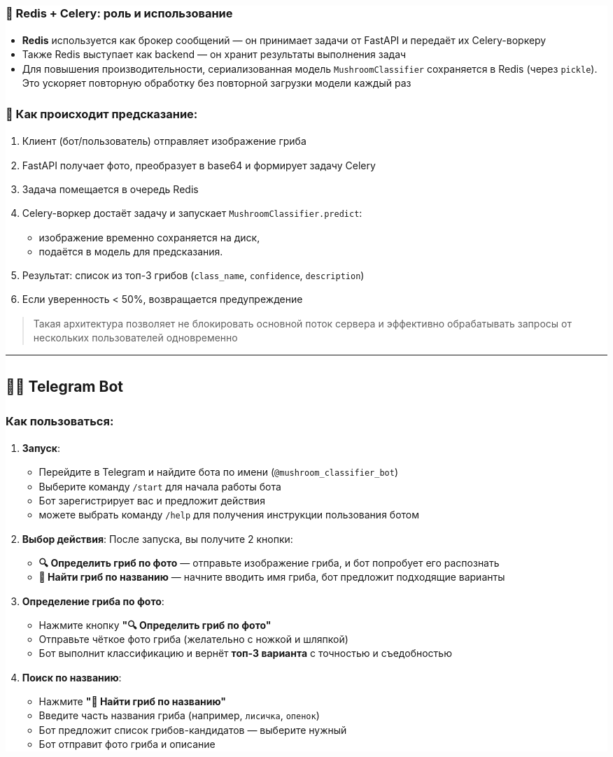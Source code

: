 ### 🧲 Redis + Celery: роль и использование

* **Redis** используется как брокер сообщений — он принимает задачи от FastAPI и передаёт их Celery-воркеру
* Также Redis выступает как backend — он хранит результаты выполнения задач
* Для повышения производительности, сериализованная модель `MushroomClassifier` сохраняется в Redis (через `pickle`). Это ускоряет повторную обработку без повторной загрузки модели каждый раз

### 🔎 Как происходит предсказание:

1. Клиент (бот/пользователь) отправляет изображение гриба
2. FastAPI получает фото, преобразует в base64 и формирует задачу Celery
3. Задача помещается в очередь Redis
4. Celery-воркер достаёт задачу и запускает `MushroomClassifier.predict`:

   * изображение временно сохраняется на диск,
   * подаётся в модель для предсказания.
5. Результат: список из топ-3 грибов (`class_name`, `confidence`, `description`)
6. Если уверенность < 50%, возвращается предупреждение

> Такая архитектура позволяет не блокировать основной поток сервера и эффективно обрабатывать запросы от нескольких пользователей одновременно


---

## 👨‍💻 Telegram Bot

### Как пользоваться:

1. **Запуск**:

   * Перейдите в Telegram и найдите бота по имени (`@mushroom_classifier_bot`)
   * Выберите команду `/start` для начала работы бота 
   * Бот зарегистрирует вас и предложит действия
   * можете выбрать команду `/help` для получения инструкции пользования ботом

2. **Выбор действия**:
   После запуска, вы получите 2 кнопки:

   * **🔍 Определить гриб по фото** — отправьте изображение гриба, и бот попробует его распознать
   * **📖 Найти гриб по названию** — начните вводить имя гриба, бот предложит подходящие варианты

3. **Определение гриба по фото**:

   * Нажмите кнопку **"🔍 Определить гриб по фото"**
   * Отправьте чёткое фото гриба (желательно с ножкой и шляпкой)
   * Бот выполнит классификацию и вернёт **топ-3 варианта** с точностью и съедобностью

4. **Поиск по названию**:

   * Нажмите **"📖 Найти гриб по названию"**
   * Введите часть названия гриба (например, `лисичка`, `опенок`)
   * Бот предложит список грибов-кандидатов — выберите нужный
   * Бот отправит фото гриба и описание
